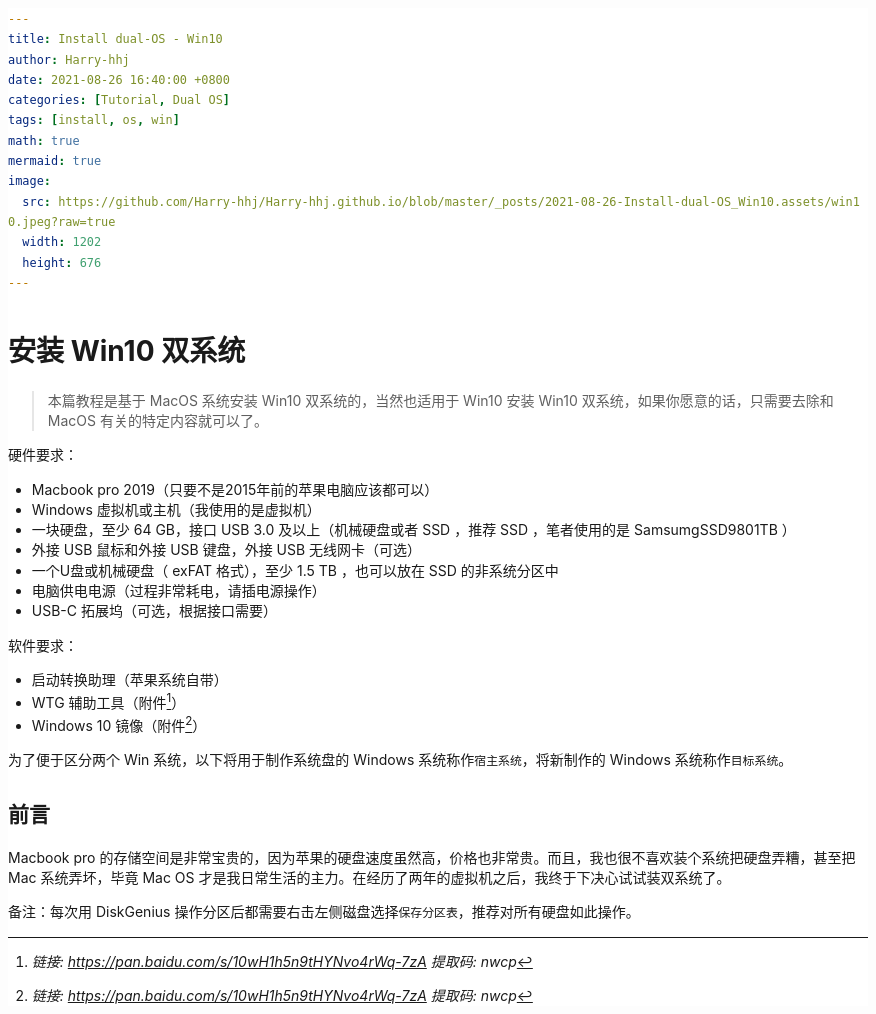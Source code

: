 ```yaml
---
title: Install dual-OS - Win10
author: Harry-hhj
date: 2021-08-26 16:40:00 +0800
categories: [Tutorial, Dual OS]
tags: [install, os, win]
math: true
mermaid: true
image:
  src: https://github.com/Harry-hhj/Harry-hhj.github.io/blob/master/_posts/2021-08-26-Install-dual-OS_Win10.assets/win10.jpeg?raw=true
  width: 1202
  height: 676
---
```




# 安装 Win10 双系统

>   本篇教程是基于 MacOS 系统安装 Win10 双系统的，当然也适用于 Win10 安装 Win10 双系统，如果你愿意的话，只需要去除和  MacOS 有关的特定内容就可以了。



硬件要求：

- Macbook pro 2019（只要不是2015年前的苹果电脑应该都可以）
- Windows 虚拟机或主机（我使用的是虚拟机）
- 一块硬盘，至少 64 GB，接口 USB 3.0 及以上（机械硬盘或者 SSD ，推荐 SSD ，笔者使用的是 SamsumgSSD9801TB ）
- 外接 USB 鼠标和外接 USB 键盘，外接 USB 无线网卡（可选）
- 一个U盘或机械硬盘（ exFAT 格式），至少 1.5 TB ，也可以放在 SSD 的非系统分区中
- 电脑供电电源（过程非常耗电，请插电源操作）
- USB-C 拓展坞（可选，根据接口需要）

软件要求：

- 启动转换助理（苹果系统自带）
- WTG 辅助工具（附件[^attachment]）
- Windows 10 镜像（附件[^attachment]）

为了便于区分两个 Win 系统，以下将用于制作系统盘的 Windows 系统称作`宿主系统`，将新制作的 Windows 系统称作`目标系统`。



## 前言

Macbook pro 的存储空间是非常宝贵的，因为苹果的硬盘速度虽然高，价格也非常贵。而且，我也很不喜欢装个系统把硬盘弄糟，甚至把 Mac 系统弄坏，毕竟 Mac OS 才是我日常生活的主力。在经历了两年的虚拟机之后，我终于下决心试试装双系统了。

备注：每次用 DiskGenius 操作分区后都需要右击左侧磁盘选择`保存分区表`，推荐对所有硬盘如此操作。


[^attachment]: _链接: https://pan.baidu.com/s/10wH1h5n9tHYNvo4rWq-7zA 提取码: nwcp_